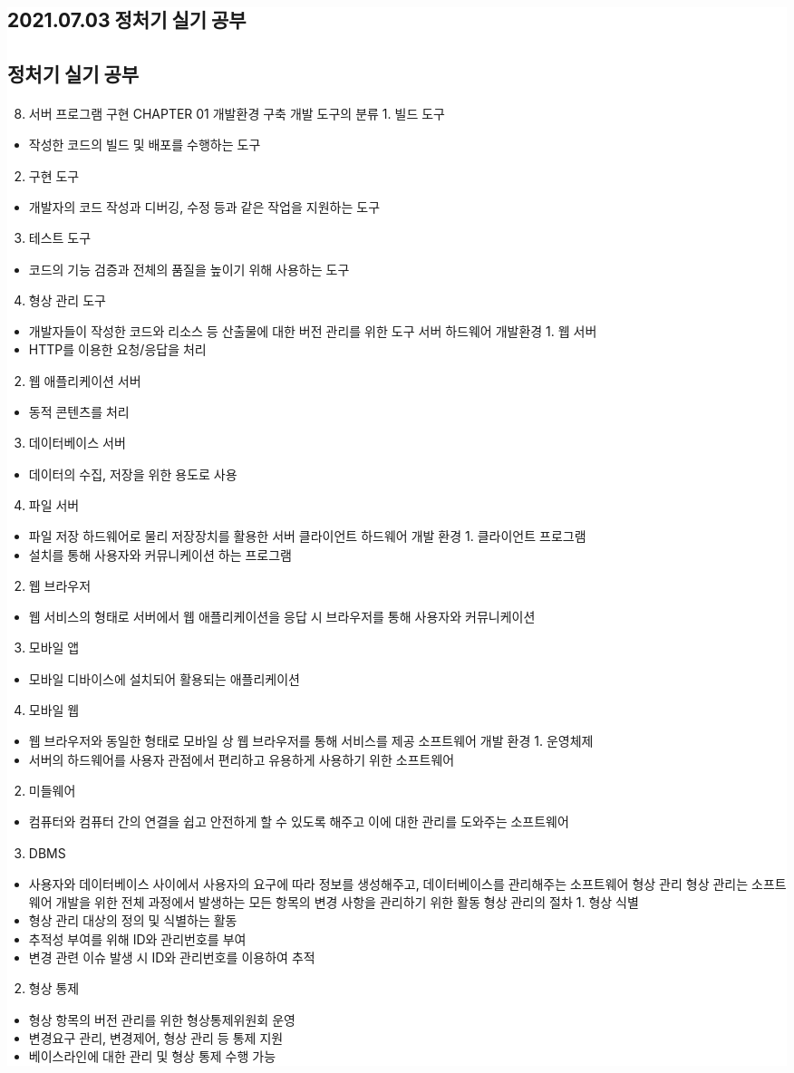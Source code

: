 ## 2021.07.03 정처기 실기 공부

## 정처기 실기 공부

8. 서버 프로그램 구현
CHAPTER 01 개발환경 구축
개발 도구의 분류	1. 빌드 도구
 - 작성한 코드의 빌드 및 배포를 수행하는 도구

2. 구현 도구
 - 개발자의 코드 작성과 디버깅, 수정 등과 같은 작업을 지원하는 도구

3. 테스트 도구
 - 코드의 기능 검증과 전체의 품질을 높이기 위해 사용하는 도구

4. 형상 관리 도구
 - 개발자들이 작성한 코드와 리소스 등 산출물에 대한 버전 관리를 위한 도구
서버 하드웨어 개발환경	1. 웹 서버
 - HTTP를 이용한 요청/응답을 처리

2. 웹 애플리케이션 서버
 - 동적 콘텐츠를 처리

3. 데이터베이스 서버
 - 데이터의 수집, 저장을 위한 용도로 사용

4. 파일 서버
 - 파일 저장 하드웨어로 물리 저장장치를 활용한 서버
클라이언트 하드웨어 개발 환경	1. 클라이언트 프로그램 
 - 설치를 통해 사용자와 커뮤니케이션 하는 프로그램

2. 웹 브라우저
 - 웹 서비스의 형태로 서버에서 웹 애플리케이션을 응답 시 브라우저를 통해 사용자와 커뮤니케이션

3. 모바일 앱
 - 모바일 디바이스에 설치되어 활용되는 애플리케이션

4. 모바일 웹
 - 웹 브라우저와 동일한 형태로 모바일 상 웹 브라우저를 통해 서비스를 제공
소프트웨어 개발 환경	1. 운영체제
 - 서버의 하드웨어를 사용자 관점에서 편리하고 유용하게 사용하기 위한 소프트웨어

2. 미들웨어
 - 컴퓨터와 컴퓨터 간의 연결을 쉽고 안전하게 할 수 있도록 해주고 이에 대한 관리를 도와주는 소프트웨어

3. DBMS
 - 사용자와 데이터베이스 사이에서 사용자의 요구에 따라 정보를 생성해주고, 데이터베이스를 관리해주는 소프트웨어
형상 관리	형상 관리는 소프트웨어 개발을 위한 전체 과정에서 발생하는 모든 항목의 변경 사항을 관리하기 위한 활동
형상 관리의 절차	1. 형상 식별
 - 형상 관리 대상의 정의 및 식별하는 활동
 - 추적성 부여를 위해 ID와 관리번호를 부여
 - 변경 관련 이슈 발생 시 ID와 관리번호를 이용하여 추적

2. 형상 통제
 - 형상 항목의 버전 관리를 위한 형상통제위원회 운영
 - 변경요구 관리, 변경제어, 형상 관리 등 통제 지원
 - 베이스라인에 대한 관리 및 형상 통제 수행 가능
